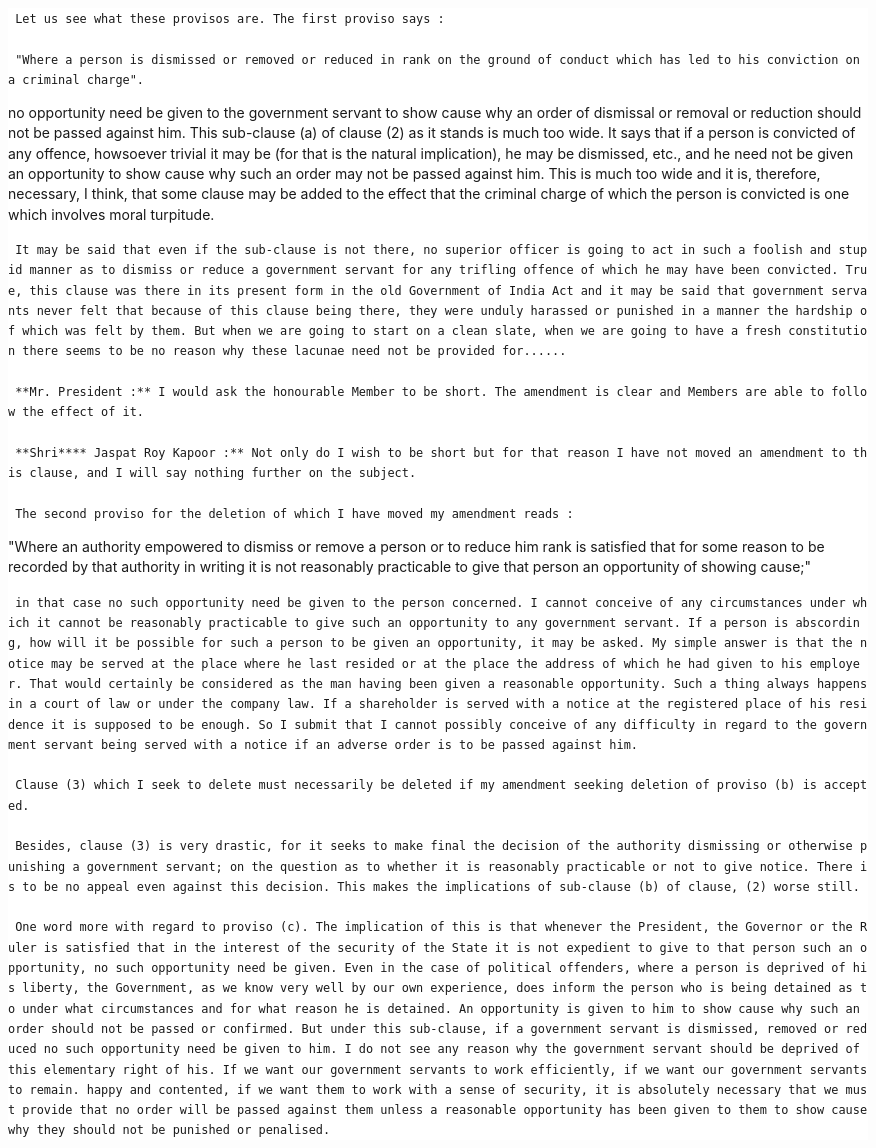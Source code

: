      Let us see what these provisos are. The first proviso says :

     "Where a person is dismissed or removed or reduced in rank on the ground of conduct which has led to his conviction on a criminal charge".

no opportunity need be given to the government servant to show cause why an
order of dismissal or removal or reduction should not be passed against him.
This sub-clause (a) of clause (2) as it stands is much too wide. It says that
if a person is convicted of any offence, howsoever trivial it may be (for that
is the natural implication), he may be dismissed, etc., and he need not be
given an opportunity to show cause why such an order may not be passed against
him. This is much too wide and it is, therefore, necessary, I think, that some
clause may be added to the effect that the criminal charge of which the person
is convicted is one which involves moral turpitude.

     It may be said that even if the sub-clause is not there, no superior officer is going to act in such a foolish and stupid manner as to dismiss or reduce a government servant for any trifling offence of which he may have been convicted. True, this clause was there in its present form in the old Government of India Act and it may be said that government servants never felt that because of this clause being there, they were unduly harassed or punished in a manner the hardship of which was felt by them. But when we are going to start on a clean slate, when we are going to have a fresh constitution there seems to be no reason why these lacunae need not be provided for......

     **Mr. President :** I would ask the honourable Member to be short. The amendment is clear and Members are able to follow the effect of it.

     **Shri**** Jaspat Roy Kapoor :** Not only do I wish to be short but for that reason I have not moved an amendment to this clause, and I will say nothing further on the subject.

     The second proviso for the deletion of which I have moved my amendment reads :

"Where an authority empowered to dismiss or remove a person or to reduce him
rank is satisfied that for some reason to be recorded by that authority in
writing it is not reasonably practicable to give that person an opportunity of
showing cause;"

     in that case no such opportunity need be given to the person concerned. I cannot conceive of any circumstances under which it cannot be reasonably practicable to give such an opportunity to any government servant. If a person is abscording, how will it be possible for such a person to be given an opportunity, it may be asked. My simple answer is that the notice may be served at the place where he last resided or at the place the address of which he had given to his employer. That would certainly be considered as the man having been given a reasonable opportunity. Such a thing always happens in a court of law or under the company law. If a shareholder is served with a notice at the registered place of his residence it is supposed to be enough. So I submit that I cannot possibly conceive of any difficulty in regard to the government servant being served with a notice if an adverse order is to be passed against him.

     Clause (3) which I seek to delete must necessarily be deleted if my amendment seeking deletion of proviso (b) is accepted.

     Besides, clause (3) is very drastic, for it seeks to make final the decision of the authority dismissing or otherwise punishing a government servant; on the question as to whether it is reasonably practicable or not to give notice. There is to be no appeal even against this decision. This makes the implications of sub-clause (b) of clause, (2) worse still.

     One word more with regard to proviso (c). The implication of this is that whenever the President, the Governor or the Ruler is satisfied that in the interest of the security of the State it is not expedient to give to that person such an opportunity, no such opportunity need be given. Even in the case of political offenders, where a person is deprived of his liberty, the Government, as we know very well by our own experience, does inform the person who is being detained as to under what circumstances and for what reason he is detained. An opportunity is given to him to show cause why such an order should not be passed or confirmed. But under this sub-clause, if a government servant is dismissed, removed or reduced no such opportunity need be given to him. I do not see any reason why the government servant should be deprived of this elementary right of his. If we want our government servants to work efficiently, if we want our government servants to remain. happy and contented, if we want them to work with a sense of security, it is absolutely necessary that we must provide that no order will be passed against them unless a reasonable opportunity has been given to them to show cause why they should not be punished or penalised.
